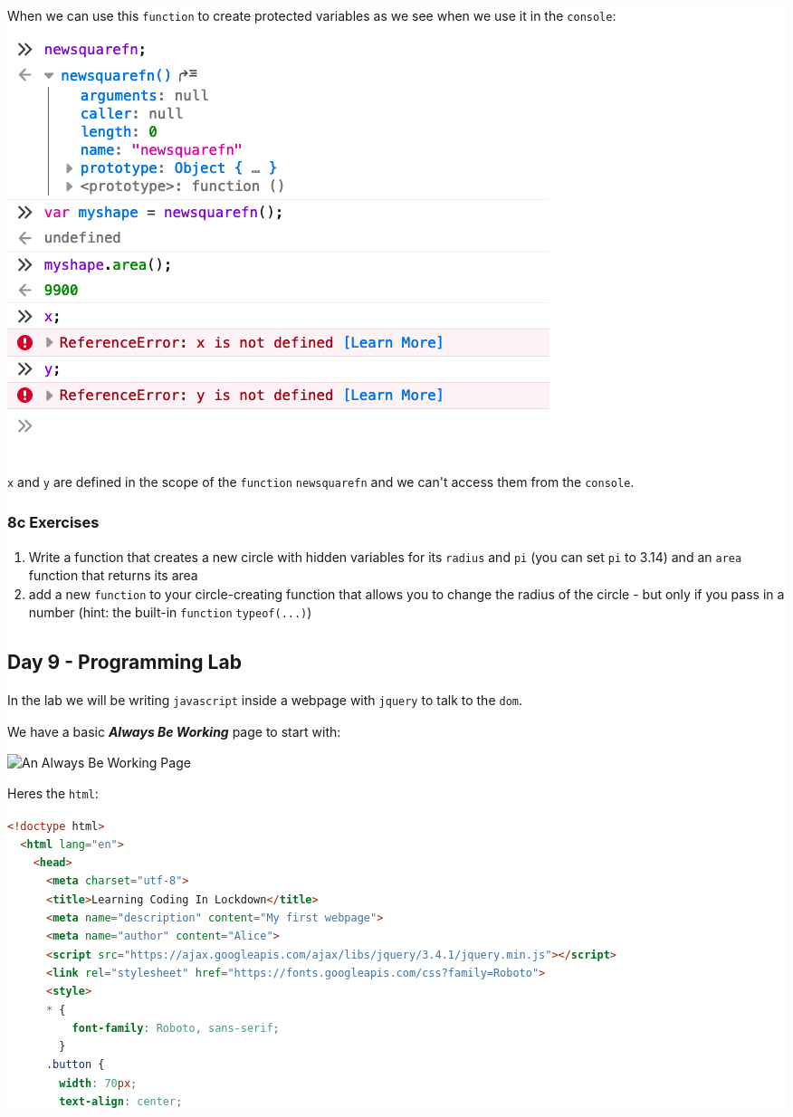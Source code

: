 When we can use this `function` to create protected variables as we see when we use it in the `console`:

![Protected variables](./images/code_protected_variables.png)

`x` and `y` are defined in the scope of the `function` `newsquarefn` and we can't access them from the `console`.

### 8c Exercises

1. Write a function that creates a new circle with hidden variables for its `radius` and `pi` (you can set `pi` to 3.14) and an `area` function that returns its area
2. add a new `function` to your circle-creating function that allows you to change the radius of the circle - but only if you pass in a number (hint: the built-in `function` `typeof(...)`)

## Day 9 - Programming Lab

In the lab we will be writing `javascript` inside a webpage with `jquery` to talk to the `dom`.

We have a basic ***Always Be Working*** page to start with:

![An Always Be Working Page](./images/always_be_working_page.png)

Heres the `html`:

```HTML
<!doctype html>
  <html lang="en">
    <head>
      <meta charset="utf-8">
      <title>Learning Coding In Lockdown</title>
      <meta name="description" content="My first webpage">
      <meta name="author" content="Alice">
      <script src="https://ajax.googleapis.com/ajax/libs/jquery/3.4.1/jquery.min.js"></script>
      <link rel="stylesheet" href="https://fonts.googleapis.com/css?family=Roboto">
      <style>
      * {
          font-family: Roboto, sans-serif;
        }
      .button {
        width: 70px;
        text-align: center;
```